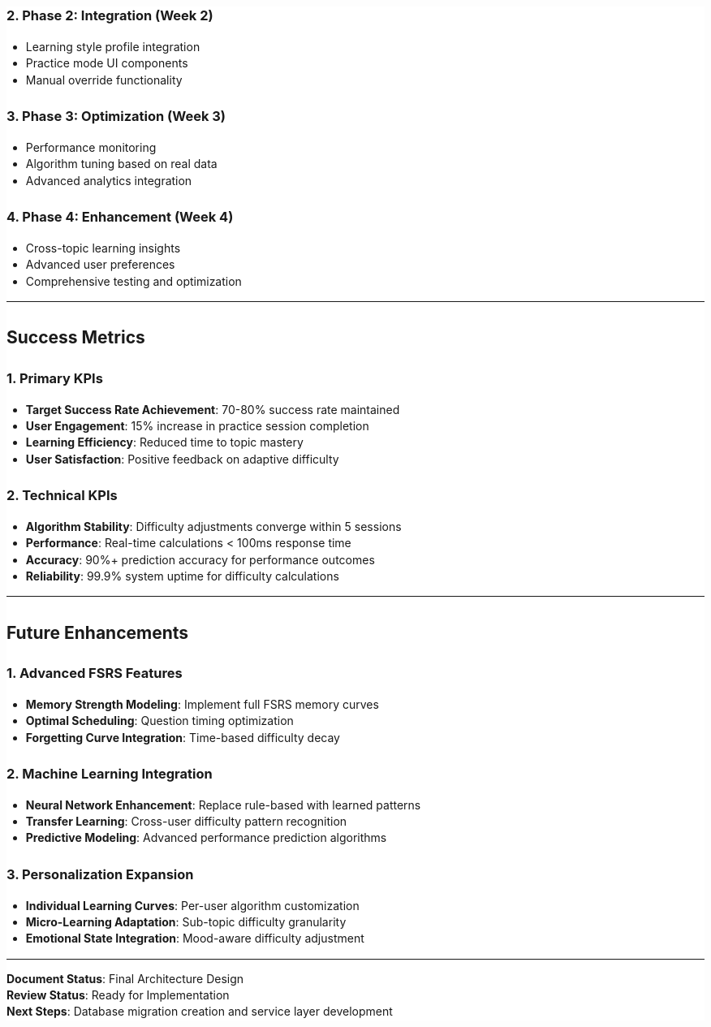 ### 2. **Phase 2: Integration (Week 2)**  
- Learning style profile integration
- Practice mode UI components
- Manual override functionality

### 3. **Phase 3: Optimization (Week 3)**
- Performance monitoring
- Algorithm tuning based on real data
- Advanced analytics integration

### 4. **Phase 4: Enhancement (Week 4)**
- Cross-topic learning insights
- Advanced user preferences
- Comprehensive testing and optimization

---

## Success Metrics

### 1. **Primary KPIs**
- **Target Success Rate Achievement**: 70-80% success rate maintained
- **User Engagement**: 15% increase in practice session completion
- **Learning Efficiency**: Reduced time to topic mastery
- **User Satisfaction**: Positive feedback on adaptive difficulty

### 2. **Technical KPIs**
- **Algorithm Stability**: Difficulty adjustments converge within 5 sessions
- **Performance**: Real-time calculations < 100ms response time
- **Accuracy**: 90%+ prediction accuracy for performance outcomes
- **Reliability**: 99.9% system uptime for difficulty calculations

---

## Future Enhancements

### 1. **Advanced FSRS Features**
- **Memory Strength Modeling**: Implement full FSRS memory curves
- **Optimal Scheduling**: Question timing optimization
- **Forgetting Curve Integration**: Time-based difficulty decay

### 2. **Machine Learning Integration**
- **Neural Network Enhancement**: Replace rule-based with learned patterns
- **Transfer Learning**: Cross-user difficulty pattern recognition
- **Predictive Modeling**: Advanced performance prediction algorithms

### 3. **Personalization Expansion**
- **Individual Learning Curves**: Per-user algorithm customization
- **Micro-Learning Adaptation**: Sub-topic difficulty granularity
- **Emotional State Integration**: Mood-aware difficulty adjustment

---

**Document Status**: Final Architecture Design  
**Review Status**: Ready for Implementation  
**Next Steps**: Database migration creation and service layer development